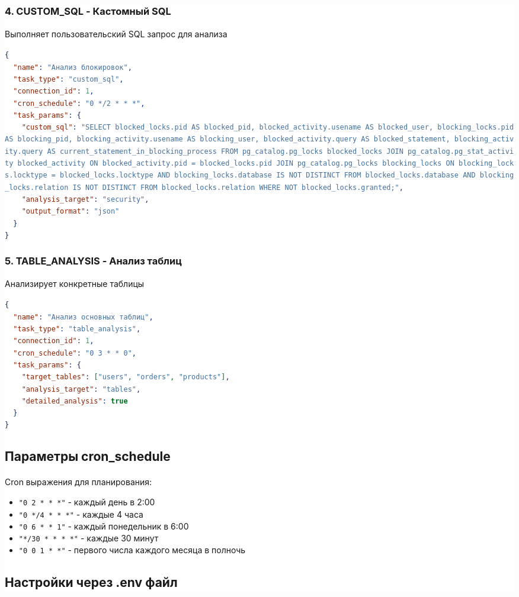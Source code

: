 ### 4. CUSTOM_SQL - Кастомный SQL

Выполняет пользовательский SQL запрос для анализа

```json
{
  "name": "Анализ блокировок",
  "task_type": "custom_sql",
  "connection_id": 1,
  "cron_schedule": "0 */2 * * *",
  "task_params": {
    "custom_sql": "SELECT blocked_locks.pid AS blocked_pid, blocked_activity.usename AS blocked_user, blocking_locks.pid AS blocking_pid, blocking_activity.usename AS blocking_user, blocked_activity.query AS blocked_statement, blocking_activity.query AS current_statement_in_blocking_process FROM pg_catalog.pg_locks blocked_locks JOIN pg_catalog.pg_stat_activity blocked_activity ON blocked_activity.pid = blocked_locks.pid JOIN pg_catalog.pg_locks blocking_locks ON blocking_locks.locktype = blocked_locks.locktype AND blocking_locks.database IS NOT DISTINCT FROM blocked_locks.database AND blocking_locks.relation IS NOT DISTINCT FROM blocked_locks.relation WHERE NOT blocked_locks.granted;",
    "analysis_target": "security",
    "output_format": "json"
  }
}
```

### 5. TABLE_ANALYSIS - Анализ таблиц

Анализирует конкретные таблицы

```json
{
  "name": "Анализ основных таблиц",
  "task_type": "table_analysis",
  "connection_id": 1,
  "cron_schedule": "0 3 * * 0",
  "task_params": {
    "target_tables": ["users", "orders", "products"],
    "analysis_target": "tables",
    "detailed_analysis": true
  }
}
```

## Параметры cron_schedule

Cron выражения для планирования:

- `"0 2 * * *"` - каждый день в 2:00
- `"0 */4 * * *"` - каждые 4 часа
- `"0 6 * * 1"` - каждый понедельник в 6:00
- `"*/30 * * * *"` - каждые 30 минут
- `"0 0 1 * *"` - первого числа каждого месяца в полночь

## Настройки через .env файл
